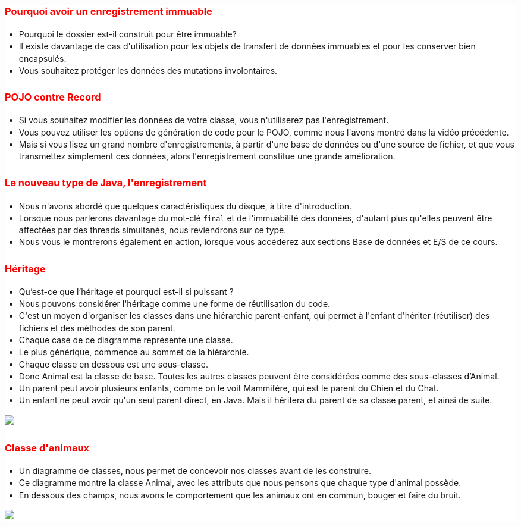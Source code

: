 ### **<font color = "red">Pourquoi avoir un enregistrement immuable</font>**
+ Pourquoi le dossier est-il construit pour être immuable?
+ Il existe davantage de cas d'utilisation pour les objets de transfert de données immuables et pour les conserver bien encapsulés.
+ Vous souhaitez protéger les données des mutations involontaires.

### **<font color = "red">POJO contre Record</font>**
+ Si vous souhaitez modifier les données de votre classe, vous n'utiliserez pas l'enregistrement.
+ Vous pouvez utiliser les options de génération de code pour le POJO, comme nous l'avons montré dans la vidéo précédente.
+ Mais si vous lisez un grand nombre d'enregistrements, à partir d'une base de données ou d'une source de fichier, et que vous transmettez simplement ces données, alors l'enregistrement constitue une grande amélioration.

### **<font color = "red">Le nouveau type de Java, l'enregistrement</font>**
+ Nous n'avons abordé que quelques caractéristiques du disque, à titre d'introduction.
+ Lorsque nous parlerons davantage du mot-clé `final`  et de l'immuabilité des données, d'autant plus qu'elles peuvent être affectées par des threads simultanés, nous reviendrons sur ce type.
+ Nous vous le montrerons également en action, lorsque vous accéderez aux sections Base de données et E/S de ce cours.


### **<font color = "red">Héritage</font>**
+ Qu’est-ce que l’héritage et pourquoi est-il si puissant ?
+ Nous pouvons considérer l'héritage comme une forme de réutilisation du code.
+ C'est un moyen d'organiser les classes dans une hiérarchie parent-enfant, qui permet à l'enfant d'hériter (réutiliser) des fichiers et des méthodes de son parent.
+ Chaque case de ce diagramme représente une classe.
+ Le plus générique, commence au sommet de la hiérarchie.
+ Chaque classe en dessous est une sous-classe.
+ Donc Animal est la classe de base. Toutes les autres classes peuvent être considérées comme des sous-classes d’Animal.
+ Un parent peut avoir plusieurs enfants, comme on le voit Mammifère, qui est le parent du Chien et du Chat.
+ Un enfant ne peut avoir qu'un seul parent direct, en Java. Mais il héritera du parent de sa classe parent, et ainsi de suite.

<img src = "C:\Java-Programming-Masterclass-updated-to-java17\Section7-OOP-Part1-Inheritance\images\inheritance.png"/>

### **<font color = "red">Classe d'animaux</font>**
+ Un diagramme de classes, nous permet de concevoir nos classes avant de les construire.
+ Ce diagramme montre la classe Animal, avec les attributs que nous pensons que chaque type d'animal possède.
+ En dessous des champs, nous avons le comportement que les animaux ont en commun, bouger et faire du bruit.

<img src = "C:\Java-Programming-Masterclass-updated-to-java17\Section7-OOP-Part1-Inheritance\images\dog.png"/>
